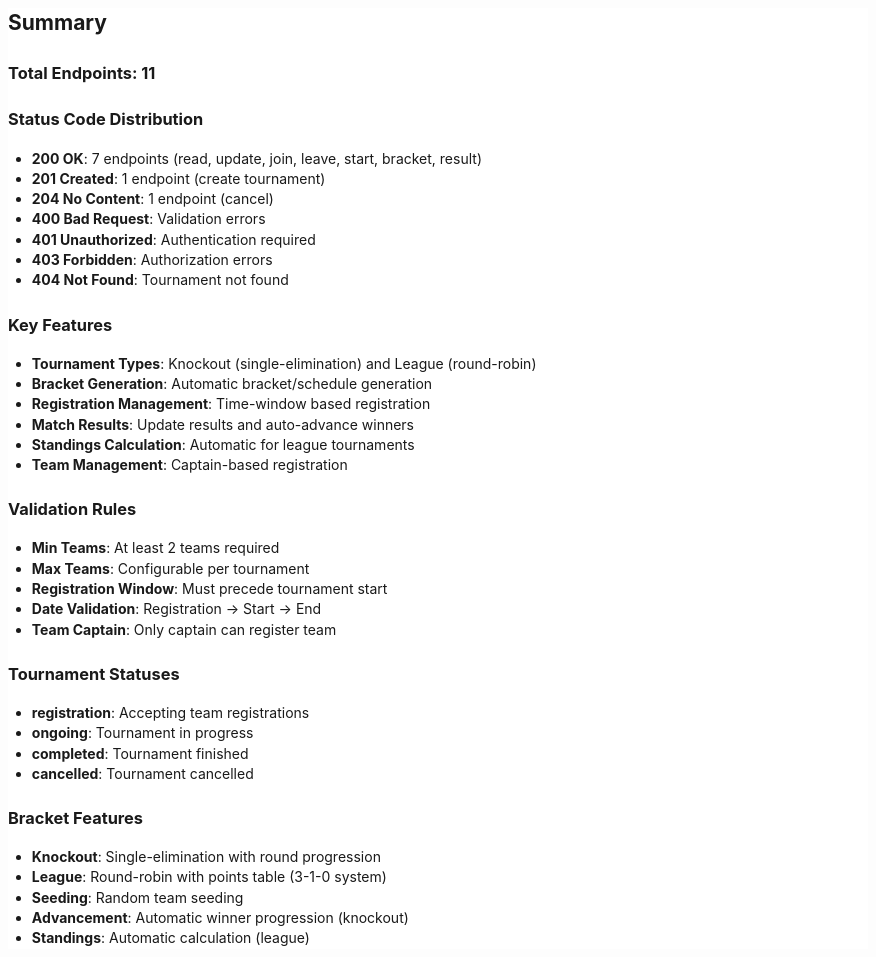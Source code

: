 
## Summary

### Total Endpoints: 11

### Status Code Distribution

- **200 OK**: 7 endpoints (read, update, join, leave, start, bracket, result)
- **201 Created**: 1 endpoint (create tournament)
- **204 No Content**: 1 endpoint (cancel)
- **400 Bad Request**: Validation errors
- **401 Unauthorized**: Authentication required
- **403 Forbidden**: Authorization errors
- **404 Not Found**: Tournament not found

### Key Features

- **Tournament Types**: Knockout (single-elimination) and League (round-robin)
- **Bracket Generation**: Automatic bracket/schedule generation
- **Registration Management**: Time-window based registration
- **Match Results**: Update results and auto-advance winners
- **Standings Calculation**: Automatic for league tournaments
- **Team Management**: Captain-based registration

### Validation Rules

- **Min Teams**: At least 2 teams required
- **Max Teams**: Configurable per tournament
- **Registration Window**: Must precede tournament start
- **Date Validation**: Registration → Start → End
- **Team Captain**: Only captain can register team

### Tournament Statuses

- **registration**: Accepting team registrations
- **ongoing**: Tournament in progress
- **completed**: Tournament finished
- **cancelled**: Tournament cancelled

### Bracket Features

- **Knockout**: Single-elimination with round progression
- **League**: Round-robin with points table (3-1-0 system)
- **Seeding**: Random team seeding
- **Advancement**: Automatic winner progression (knockout)
- **Standings**: Automatic calculation (league)
